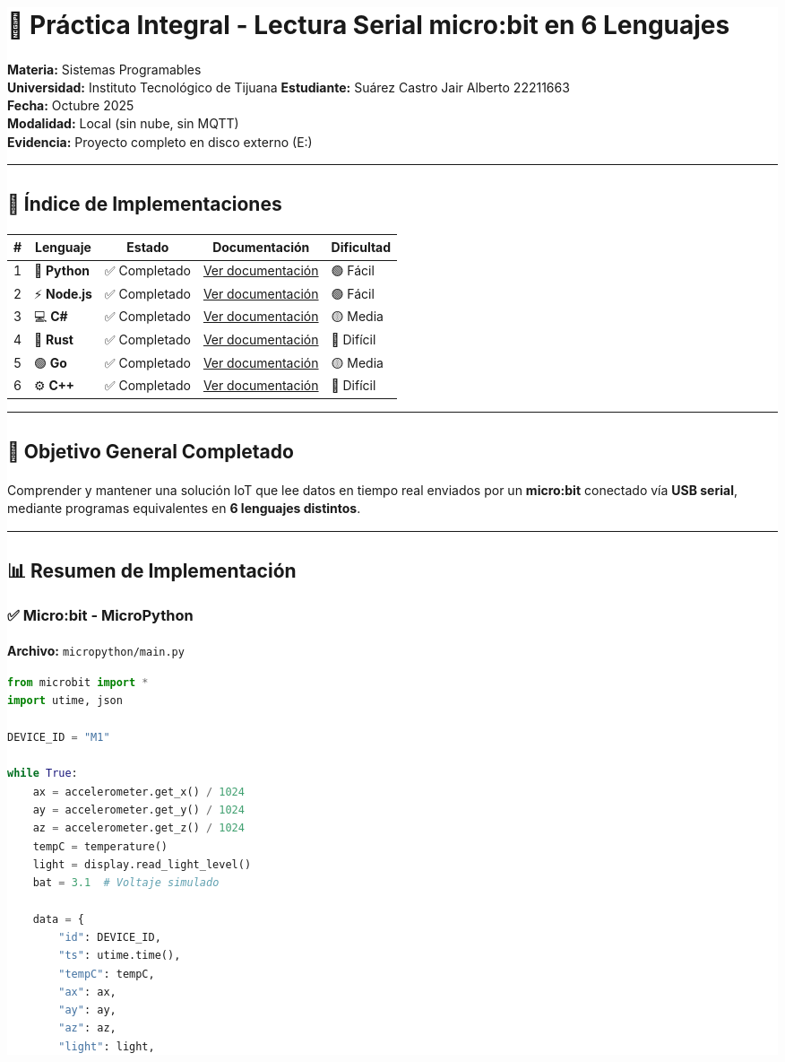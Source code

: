 # 🔧 Práctica Integral - Lectura Serial micro:bit en 6 Lenguajes

**Materia:** Sistemas Programables  
**Universidad:** Instituto Tecnológico de Tijuana
**Estudiante:** Suárez Castro Jair Alberto 22211663  
**Fecha:** Octubre 2025  
**Modalidad:** Local (sin nube, sin MQTT)  
**Evidencia:** Proyecto completo en disco externo (E:)

---

## 📑 Índice de Implementaciones

| # | Lenguaje | Estado | Documentación | Dificultad |
|---|----------|--------|---------------|------------|
| 1 | 🐍 **Python** | ✅ Completado | [Ver documentación](./python.md) | 🟢 Fácil |
| 2 | ⚡ **Node.js** | ✅ Completado | [Ver documentación](./node_js.md) | 🟢 Fácil |
| 3 | 💻 **C#** | ✅ Completado | [Ver documentación](./c_sharp.md) | 🟡 Media |
| 4 | 🦀 **Rust** | ✅ Completado | [Ver documentación](./rust.md) | 🔴 Difícil |
| 5 | 🟢 **Go** | ✅ Completado | [Ver documentación](./go.md) | 🟡 Media |
| 6 | ⚙️ **C++** | ✅ Completado | [Ver documentación](./c_plus_plus.md) | 🔴 Difícil |

---

## 🎯 Objetivo General Completado

Comprender y mantener una solución IoT que lee datos en tiempo real enviados por un **micro:bit** conectado vía **USB serial**, mediante programas equivalentes en **6 lenguajes distintos**.

---

## 📊 Resumen de Implementación

### ✅ Micro:bit - MicroPython
**Archivo:** `micropython/main.py`
```python
from microbit import *
import utime, json

DEVICE_ID = "M1"

while True:
    ax = accelerometer.get_x() / 1024
    ay = accelerometer.get_y() / 1024
    az = accelerometer.get_z() / 1024
    tempC = temperature()
    light = display.read_light_level()
    bat = 3.1  # Voltaje simulado

    data = {
        "id": DEVICE_ID,
        "ts": utime.time(),
        "tempC": tempC,
        "ax": ax,
        "ay": ay,
        "az": az,
        "light": light,
```